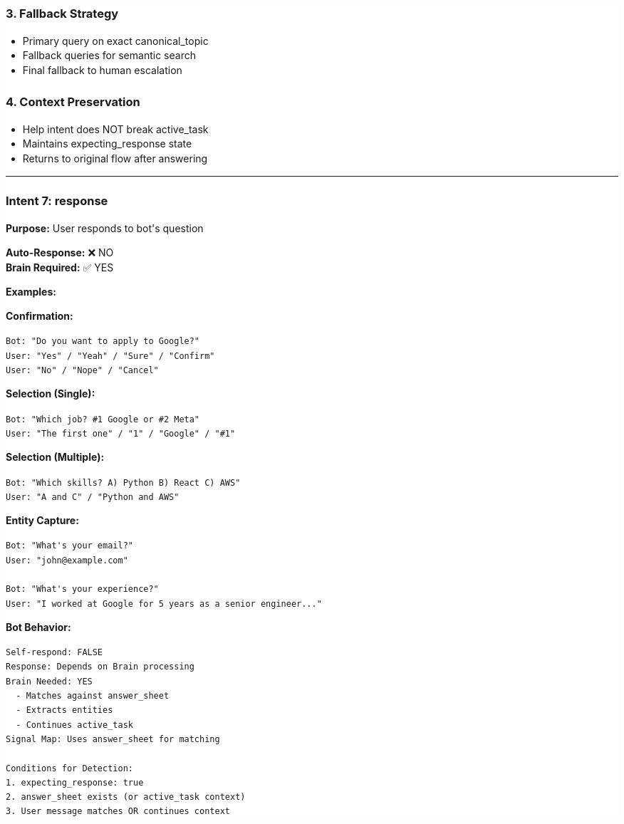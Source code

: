 ### **3. Fallback Strategy**
- Primary query on exact canonical_topic
- Fallback queries for semantic search
- Final fallback to human escalation

### **4. Context Preservation**
- Help intent does NOT break active_task
- Maintains expecting_response state
- Returns to original flow after answering

---

### **Intent 7: response**

**Purpose:** User responds to bot's question

**Auto-Response:** ❌ NO  
**Brain Required:** ✅ YES

**Examples:**

**Confirmation:**
```
Bot: "Do you want to apply to Google?"
User: "Yes" / "Yeah" / "Sure" / "Confirm"
User: "No" / "Nope" / "Cancel"
```

**Selection (Single):**
```
Bot: "Which job? #1 Google or #2 Meta"
User: "The first one" / "1" / "Google" / "#1"
```

**Selection (Multiple):**
```
Bot: "Which skills? A) Python B) React C) AWS"
User: "A and C" / "Python and AWS"
```

**Entity Capture:**
```
Bot: "What's your email?"
User: "john@example.com"

Bot: "What's your experience?"
User: "I worked at Google for 5 years as a senior engineer..."
```

**Bot Behavior:**
```
Self-respond: FALSE
Response: Depends on Brain processing
Brain Needed: YES
  - Matches against answer_sheet
  - Extracts entities
  - Continues active_task
Signal Map: Uses answer_sheet for matching

Conditions for Detection:
1. expecting_response: true
2. answer_sheet exists (or active_task context)
3. User message matches OR continues context
```
